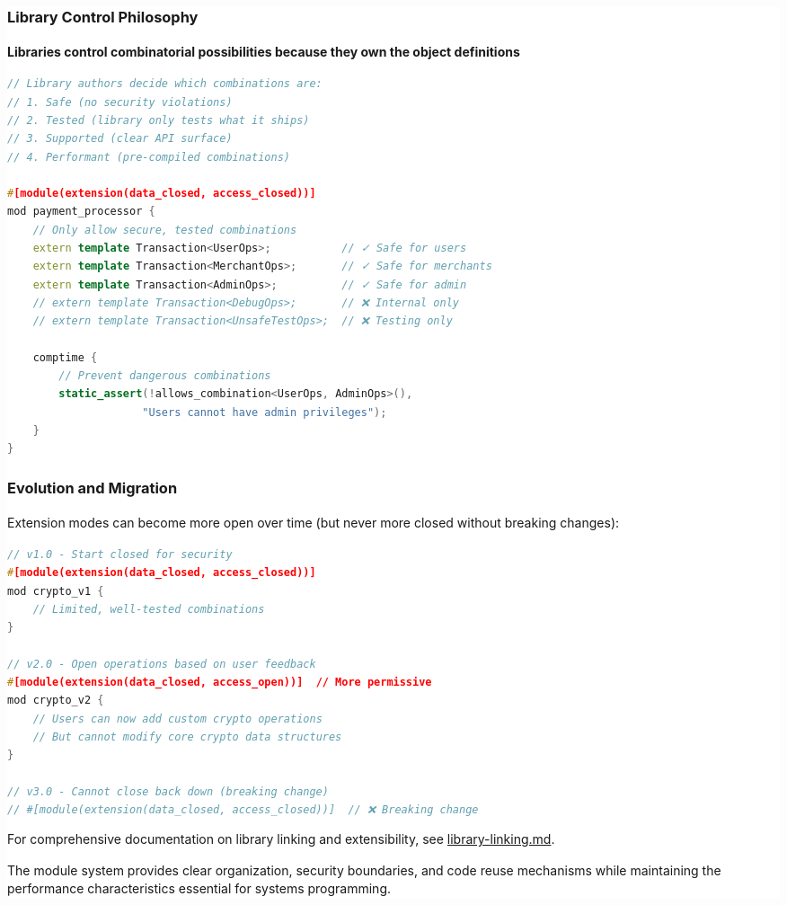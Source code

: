 ### Library Control Philosophy

**Libraries control combinatorial possibilities because they own the object definitions**

```cpp
// Library authors decide which combinations are:
// 1. Safe (no security violations)  
// 2. Tested (library only tests what it ships)
// 3. Supported (clear API surface)
// 4. Performant (pre-compiled combinations)

#[module(extension(data_closed, access_closed))]
mod payment_processor {
    // Only allow secure, tested combinations
    extern template Transaction<UserOps>;           // ✓ Safe for users
    extern template Transaction<MerchantOps>;       // ✓ Safe for merchants  
    extern template Transaction<AdminOps>;          // ✓ Safe for admin
    // extern template Transaction<DebugOps>;       // ❌ Internal only
    // extern template Transaction<UnsafeTestOps>;  // ❌ Testing only
    
    comptime {
        // Prevent dangerous combinations
        static_assert(!allows_combination<UserOps, AdminOps>(), 
                     "Users cannot have admin privileges");
    }
}
```

### Evolution and Migration

Extension modes can become more open over time (but never more closed without breaking changes):

```cpp
// v1.0 - Start closed for security
#[module(extension(data_closed, access_closed))]
mod crypto_v1 {
    // Limited, well-tested combinations
}

// v2.0 - Open operations based on user feedback  
#[module(extension(data_closed, access_open))]  // More permissive
mod crypto_v2 {
    // Users can now add custom crypto operations
    // But cannot modify core crypto data structures
}

// v3.0 - Cannot close back down (breaking change)
// #[module(extension(data_closed, access_closed))]  // ❌ Breaking change
```

For comprehensive documentation on library linking and extensibility, see [library-linking.md](library-linking.md).

The module system provides clear organization, security boundaries, and code reuse mechanisms while maintaining the performance characteristics essential for systems programming.